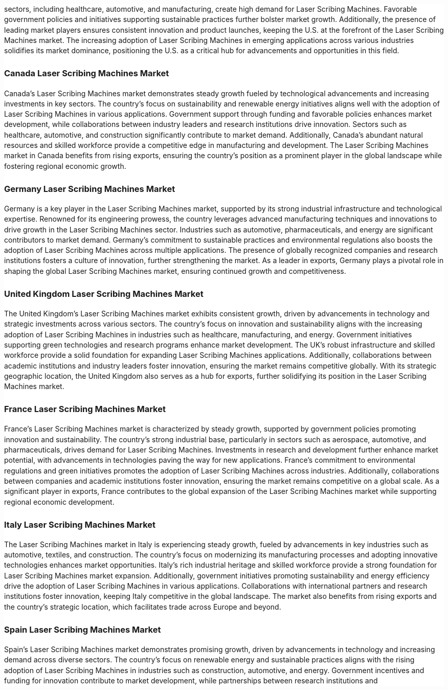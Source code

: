 sectors, including healthcare, automotive, and manufacturing, create high demand for Laser Scribing Machines. Favorable government policies and initiatives supporting sustainable practices further bolster market growth. Additionally, the presence of leading market players ensures consistent innovation and product launches, keeping the U.S. at the forefront of the Laser Scribing Machines market. The increasing adoption of Laser Scribing Machines in emerging applications across various industries solidifies its market dominance, positioning the U.S. as a critical hub for advancements and opportunities in this field.</p><h3>Canada Laser Scribing Machines Market</h3><p>Canada&rsquo;s Laser Scribing Machines market demonstrates steady growth fueled by technological advancements and increasing investments in key sectors. The country&rsquo;s focus on sustainability and renewable energy initiatives aligns well with the adoption of Laser Scribing Machines in various applications. Government support through funding and favorable policies enhances market development, while collaborations between industry leaders and research institutions drive innovation. Sectors such as healthcare, automotive, and construction significantly contribute to market demand. Additionally, Canada&rsquo;s abundant natural resources and skilled workforce provide a competitive edge in manufacturing and development. The Laser Scribing Machines market in Canada benefits from rising exports, ensuring the country&rsquo;s position as a prominent player in the global landscape while fostering regional economic growth.</p><h3>Germany Laser Scribing Machines Market</h3><p>Germany is a key player in the Laser Scribing Machines market, supported by its strong industrial infrastructure and technological expertise. Renowned for its engineering prowess, the country leverages advanced manufacturing techniques and innovations to drive growth in the Laser Scribing Machines sector. Industries such as automotive, pharmaceuticals, and energy are significant contributors to market demand. Germany&rsquo;s commitment to sustainable practices and environmental regulations also boosts the adoption of Laser Scribing Machines across multiple applications. The presence of globally recognized companies and research institutions fosters a culture of innovation, further strengthening the market. As a leader in exports, Germany plays a pivotal role in shaping the global Laser Scribing Machines market, ensuring continued growth and competitiveness.</p><h3>United Kingdom Laser Scribing Machines Market</h3><p>The United Kingdom&rsquo;s Laser Scribing Machines market exhibits consistent growth, driven by advancements in technology and strategic investments across various sectors. The country&rsquo;s focus on innovation and sustainability aligns with the increasing adoption of Laser Scribing Machines in industries such as healthcare, manufacturing, and energy. Government initiatives supporting green technologies and research programs enhance market development. The UK&rsquo;s robust infrastructure and skilled workforce provide a solid foundation for expanding Laser Scribing Machines applications. Additionally, collaborations between academic institutions and industry leaders foster innovation, ensuring the market remains competitive globally. With its strategic geographic location, the United Kingdom also serves as a hub for exports, further solidifying its position in the Laser Scribing Machines market.</p><h3>France Laser Scribing Machines Market</h3><p>France&rsquo;s Laser Scribing Machines market is characterized by steady growth, supported by government policies promoting innovation and sustainability. The country&rsquo;s strong industrial base, particularly in sectors such as aerospace, automotive, and pharmaceuticals, drives demand for Laser Scribing Machines. Investments in research and development further enhance market potential, with advancements in technologies paving the way for new applications. France&rsquo;s commitment to environmental regulations and green initiatives promotes the adoption of Laser Scribing Machines across industries. Additionally, collaborations between companies and academic institutions foster innovation, ensuring the market remains competitive on a global scale. As a significant player in exports, France contributes to the global expansion of the Laser Scribing Machines market while supporting regional economic development.</p><h3>Italy Laser Scribing Machines Market</h3><p>The Laser Scribing Machines market in Italy is experiencing steady growth, fueled by advancements in key industries such as automotive, textiles, and construction. The country&rsquo;s focus on modernizing its manufacturing processes and adopting innovative technologies enhances market opportunities. Italy&rsquo;s rich industrial heritage and skilled workforce provide a strong foundation for Laser Scribing Machines market expansion. Additionally, government initiatives promoting sustainability and energy efficiency drive the adoption of Laser Scribing Machines in various applications. Collaborations with international partners and research institutions foster innovation, keeping Italy competitive in the global landscape. The market also benefits from rising exports and the country&rsquo;s strategic location, which facilitates trade across Europe and beyond.</p><h3>Spain Laser Scribing Machines Market</h3><p>Spain&rsquo;s Laser Scribing Machines market demonstrates promising growth, driven by advancements in technology and increasing demand across diverse sectors. The country&rsquo;s focus on renewable energy and sustainable practices aligns with the rising adoption of Laser Scribing Machines in industries such as construction, automotive, and energy. Government incentives and funding for innovation contribute to market development, while partnerships between research institutions and